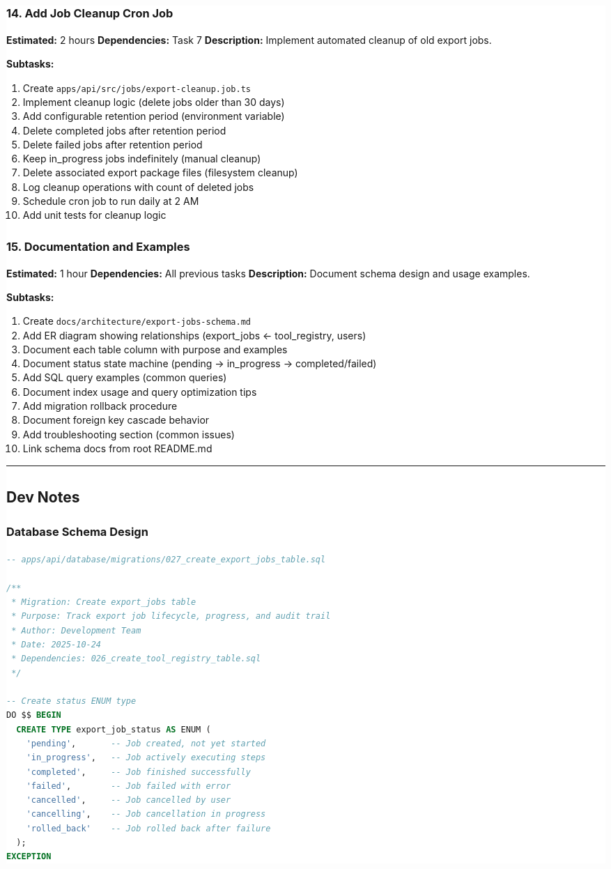 ### 14. Add Job Cleanup Cron Job

**Estimated:** 2 hours **Dependencies:** Task 7 **Description:** Implement automated cleanup of old
export jobs.

**Subtasks:**

1. Create `apps/api/src/jobs/export-cleanup.job.ts`
2. Implement cleanup logic (delete jobs older than 30 days)
3. Add configurable retention period (environment variable)
4. Delete completed jobs after retention period
5. Delete failed jobs after retention period
6. Keep in_progress jobs indefinitely (manual cleanup)
7. Delete associated export package files (filesystem cleanup)
8. Log cleanup operations with count of deleted jobs
9. Schedule cron job to run daily at 2 AM
10. Add unit tests for cleanup logic

### 15. Documentation and Examples

**Estimated:** 1 hour **Dependencies:** All previous tasks **Description:** Document schema design
and usage examples.

**Subtasks:**

1. Create `docs/architecture/export-jobs-schema.md`
2. Add ER diagram showing relationships (export_jobs ← tool_registry, users)
3. Document each table column with purpose and examples
4. Document status state machine (pending → in_progress → completed/failed)
5. Add SQL query examples (common queries)
6. Document index usage and query optimization tips
7. Add migration rollback procedure
8. Document foreign key cascade behavior
9. Add troubleshooting section (common issues)
10. Link schema docs from root README.md

---

## Dev Notes

### Database Schema Design

```sql
-- apps/api/database/migrations/027_create_export_jobs_table.sql

/**
 * Migration: Create export_jobs table
 * Purpose: Track export job lifecycle, progress, and audit trail
 * Author: Development Team
 * Date: 2025-10-24
 * Dependencies: 026_create_tool_registry_table.sql
 */

-- Create status ENUM type
DO $$ BEGIN
  CREATE TYPE export_job_status AS ENUM (
    'pending',       -- Job created, not yet started
    'in_progress',   -- Job actively executing steps
    'completed',     -- Job finished successfully
    'failed',        -- Job failed with error
    'cancelled',     -- Job cancelled by user
    'cancelling',    -- Job cancellation in progress
    'rolled_back'    -- Job rolled back after failure
  );
EXCEPTION
```